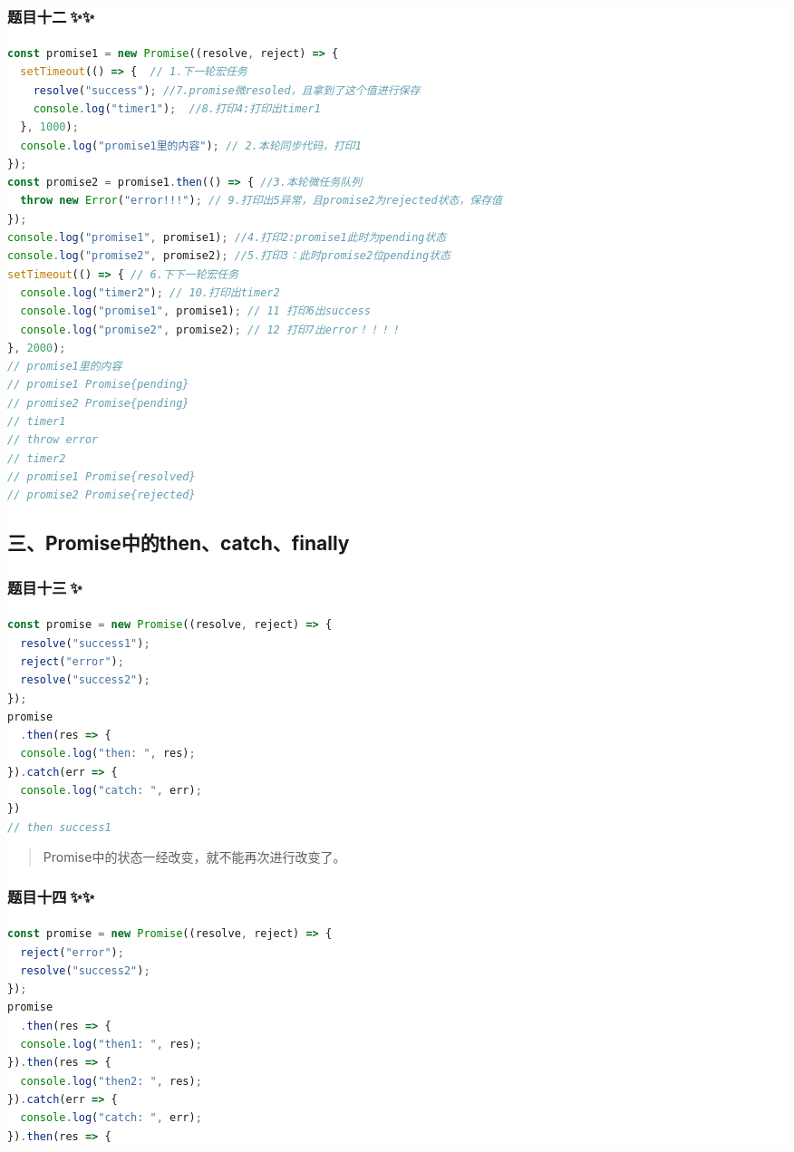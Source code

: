 ### 题目十二 ✨✨
```javascript
const promise1 = new Promise((resolve, reject) => {
  setTimeout(() => {  // 1.下一轮宏任务
    resolve("success"); //7.promise微resoled，且拿到了这个值进行保存
    console.log("timer1");	//8.打印4:打印出timer1
  }, 1000);
  console.log("promise1里的内容"); // 2.本轮同步代码，打印1 
});
const promise2 = promise1.then(() => { //3.本轮微任务队列
  throw new Error("error!!!"); // 9.打印出5异常，且promise2为rejected状态，保存值
});
console.log("promise1", promise1); //4.打印2:promise1此时为pending状态
console.log("promise2", promise2); //5.打印3：此时promise2位pending状态
setTimeout(() => { // 6.下下一轮宏任务
  console.log("timer2"); // 10.打印出timer2
  console.log("promise1", promise1); // 11 打印6出success
  console.log("promise2", promise2); // 12 打印7出error！！！！
}, 2000);
// promise1里的内容
// promise1 Promise{pending}
// promise2 Promise{pending}
// timer1
// throw error
// timer2
// promise1 Promise{resolved}
// promise2 Promise{rejected}
```

## 三、Promise中的then、catch、finally

### 题目十三 ✨
```javascript
const promise = new Promise((resolve, reject) => {
  resolve("success1");
  reject("error");
  resolve("success2");
});
promise
  .then(res => {
  console.log("then: ", res);
}).catch(err => {
  console.log("catch: ", err);
})
// then success1
```
> Promise中的状态一经改变，就不能再次进行改变了。


### 题目十四 ✨✨
```javascript
const promise = new Promise((resolve, reject) => {
  reject("error");
  resolve("success2");
});
promise
  .then(res => {
  console.log("then1: ", res);
}).then(res => {
  console.log("then2: ", res);
}).catch(err => {
  console.log("catch: ", err);
}).then(res => {
```